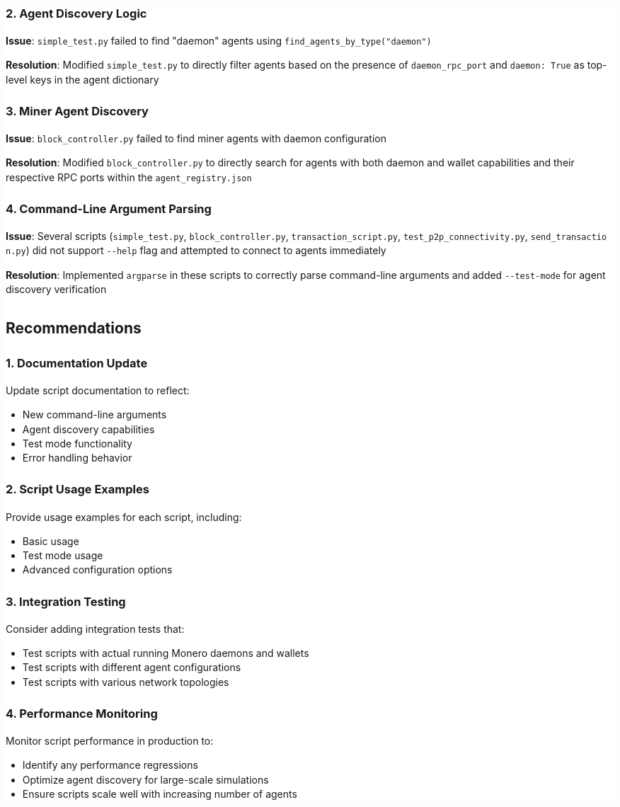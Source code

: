 ### 2. Agent Discovery Logic

**Issue**: `simple_test.py` failed to find "daemon" agents using `find_agents_by_type("daemon")`

**Resolution**: Modified `simple_test.py` to directly filter agents based on the presence of `daemon_rpc_port` and `daemon: True` as top-level keys in the agent dictionary

### 3. Miner Agent Discovery

**Issue**: `block_controller.py` failed to find miner agents with daemon configuration

**Resolution**: Modified `block_controller.py` to directly search for agents with both daemon and wallet capabilities and their respective RPC ports within the `agent_registry.json`

### 4. Command-Line Argument Parsing

**Issue**: Several scripts (`simple_test.py`, `block_controller.py`, `transaction_script.py`, `test_p2p_connectivity.py`, `send_transaction.py`) did not support `--help` flag and attempted to connect to agents immediately

**Resolution**: Implemented `argparse` in these scripts to correctly parse command-line arguments and added `--test-mode` for agent discovery verification

## Recommendations

### 1. Documentation Update

Update script documentation to reflect:

- New command-line arguments
- Agent discovery capabilities
- Test mode functionality
- Error handling behavior

### 2. Script Usage Examples

Provide usage examples for each script, including:

- Basic usage
- Test mode usage
- Advanced configuration options

### 3. Integration Testing

Consider adding integration tests that:

- Test scripts with actual running Monero daemons and wallets
- Test scripts with different agent configurations
- Test scripts with various network topologies

### 4. Performance Monitoring

Monitor script performance in production to:

- Identify any performance regressions
- Optimize agent discovery for large-scale simulations
- Ensure scripts scale well with increasing number of agents
